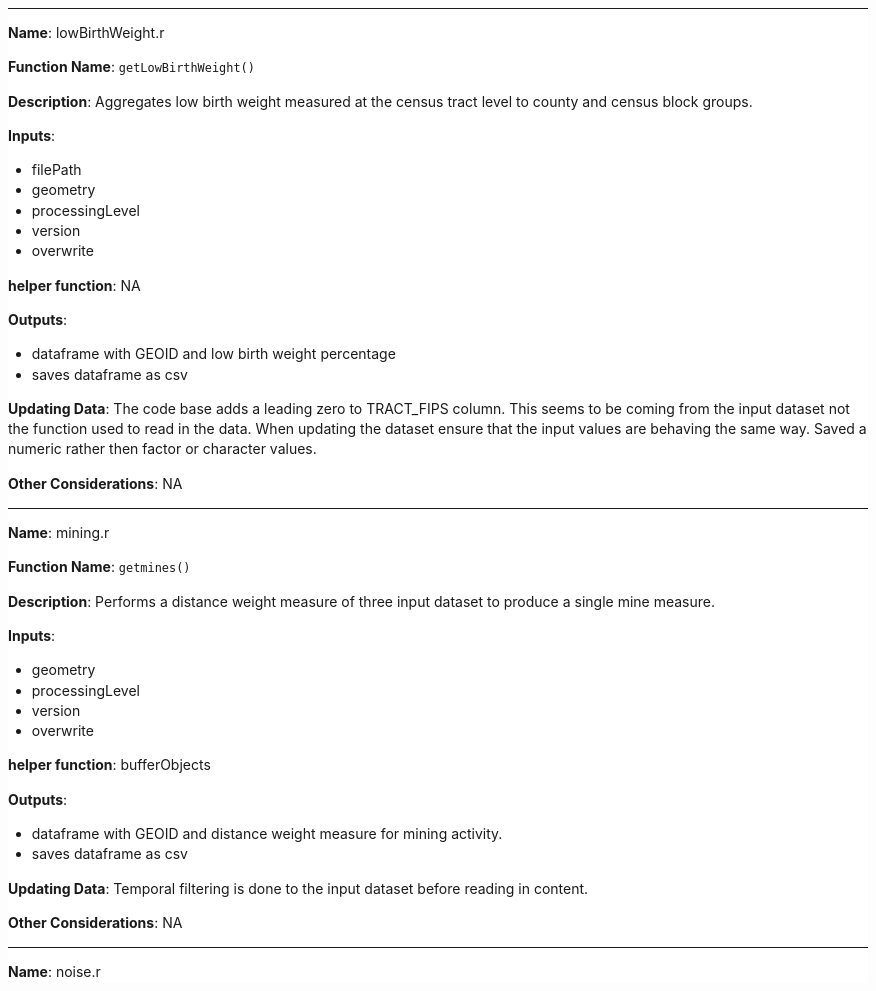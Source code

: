 
---

**Name**: lowBirthWeight.r

**Function Name**: `getLowBirthWeight()`

**Description**: Aggregates low birth weight measured at the census tract level to county and census block groups.

**Inputs**:
- filePath
- geometry
- processingLevel
- version
- overwrite


**helper function**: NA

**Outputs**:
- dataframe with GEOID and low birth weight percentage
- saves dataframe as csv

**Updating Data**: The code base adds a leading zero to TRACT_FIPS column. This seems to be coming from the input dataset not the function used to read in the data. When updating the dataset ensure that the input values are behaving the same way. Saved a numeric rather then factor or character values.

**Other Considerations**: NA

---

**Name**: mining.r

**Function Name**: `getmines()`

**Description**: Performs a distance weight measure of three input dataset to produce a single mine measure.

**Inputs**:
- geometry
- processingLevel
- version
- overwrite


**helper function**: bufferObjects

**Outputs**:
- dataframe with GEOID and distance weight measure for mining activity.
- saves dataframe as csv

**Updating Data**: Temporal filtering is done to the input dataset before reading in content.

**Other Considerations**: NA


---

**Name**: noise.r
